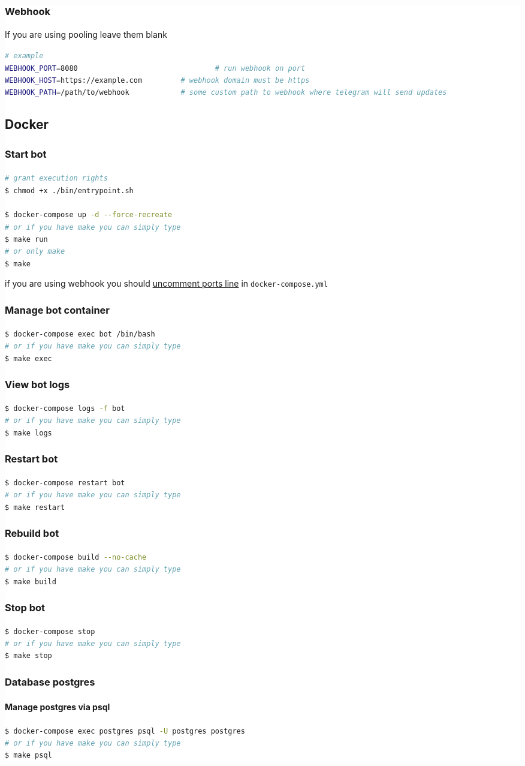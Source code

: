 ### Webhook
If you are using pooling leave them blank
```bash
# example
WEBHOOK_PORT=8080                                # run webhook on port
WEBHOOK_HOST=https://example.com         # webhook domain must be https
WEBHOOK_PATH=/path/to/webhook            # some custom path to webhook where telegram will send updates
```

## Docker 
### Start bot
```bash
# grant execution rights
$ chmod +x ./bin/entrypoint.sh

$ docker-compose up -d --force-recreate
# or if you have make you can simply type 
$ make run
# or only make
$ make 
```
if you are using webhook you should <a href="https://github.com/netbriler/aiogram-peewee-template/blob/master/docker-compose.yml#L8">uncomment ports line</a> in `docker-compose.yml`
### Manage bot container
```bash
$ docker-compose exec bot /bin/bash
# or if you have make you can simply type 
$ make exec
```
### View bot logs
```bash
$ docker-compose logs -f bot
# or if you have make you can simply type 
$ make logs
```
### Restart bot
```bash
$ docker-compose restart bot
# or if you have make you can simply type 
$ make restart
```
### Rebuild bot
```bash
$ docker-compose build --no-cache
# or if you have make you can simply type 
$ make build
```
### Stop bot
```bash
$ docker-compose stop
# or if you have make you can simply type 
$ make stop
```
### Database postgres
#### Manage postgres via psql
```bash
$ docker-compose exec postgres psql -U postgres postgres
# or if you have make you can simply type 
$ make psql
```